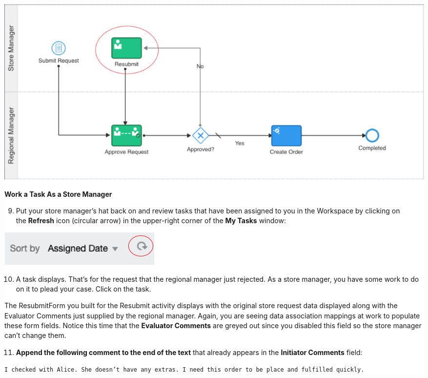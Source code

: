 ![](./images/image107.png)


****Work a Task As a Store Manager****

9. Put your store manager’s hat back on and review tasks that have been assigned to you in the Workspace by clicking on the ****Refresh**** icon (circular arrow) in the upper-right corner of the ****My Tasks**** window:

![](./images/image108.png)


10. A task displays. That’s for the request that the regional manager just rejected. As a store manager, you have some work to do on it to plead your case. Click on the task.

The ResubmitForm you built for the Resubmit activity displays with the original store request data displayed along with the Evaluator Comments just supplied by the regional manager. Again, you are seeing data association mappings at work to populate these form fields. Notice this time that the ****Evaluator Comments**** are greyed out since you disabled this field so the store manager can’t change them.

11. ****Append the following comment to the end of the text**** that already appears in the ****Initiator Comments**** field: 
```
I checked with Alice. She doesn’t have any extras. I need this order to be place and fulfilled quickly.
```

